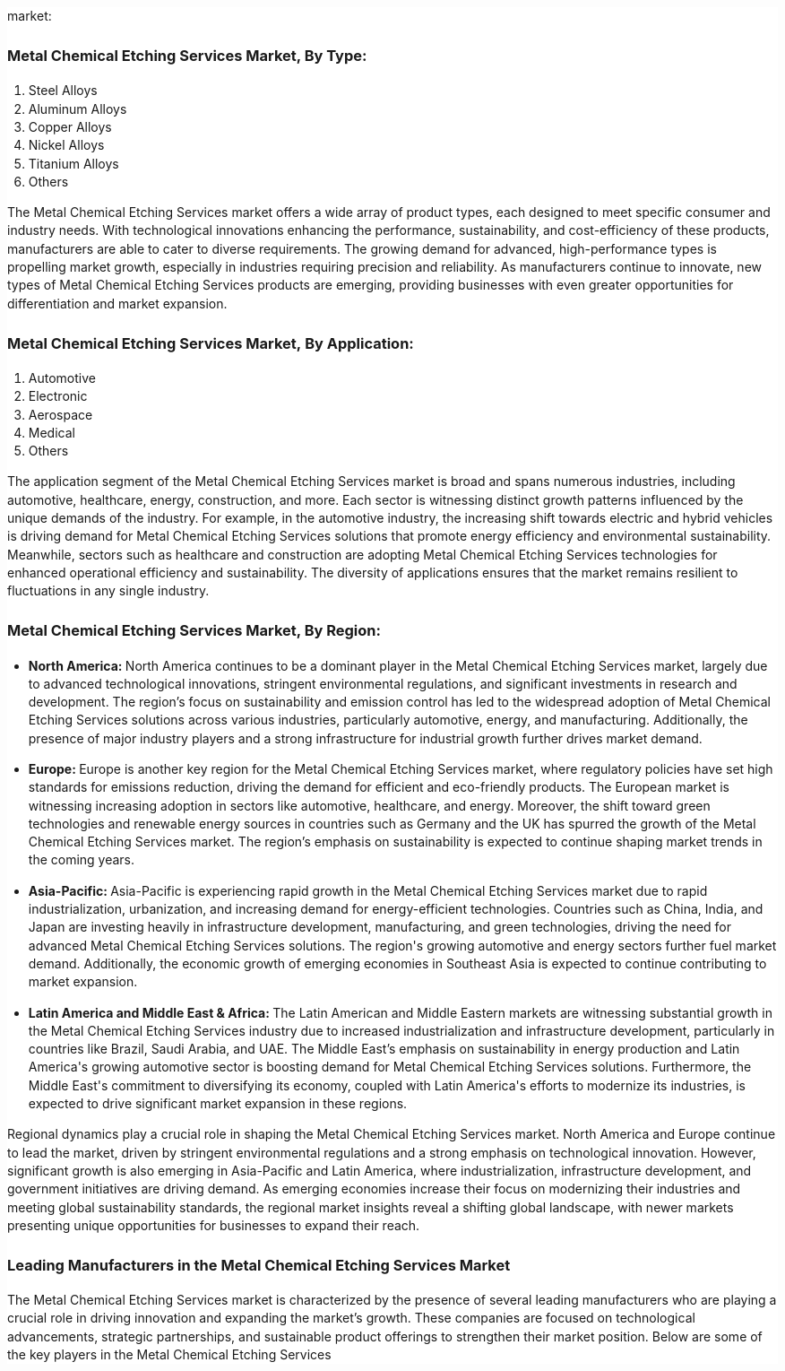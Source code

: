 market:</p><h3><strong>Metal Chemical Etching Services Market, By Type:<br /></strong></h3><ol><li>Steel Alloys<li> Aluminum Alloys<li> Copper Alloys<li> Nickel Alloys<li> Titanium Alloys<li> Others</li></ol><p>The Metal Chemical Etching Services market offers a wide array of product types, each designed to meet specific consumer and industry needs. With technological innovations enhancing the performance, sustainability, and cost-efficiency of these products, manufacturers are able to cater to diverse requirements. The growing demand for advanced, high-performance types is propelling market growth, especially in industries requiring precision and reliability. As manufacturers continue to innovate, new types of Metal Chemical Etching Services products are emerging, providing businesses with even greater opportunities for differentiation and market expansion.</p><h3>Metal Chemical Etching Services Market,&nbsp;By Application:</h3><ol><li>Automotive<li> Electronic<li> Aerospace<li> Medical<li> Others</li></ol><p>The application segment of the Metal Chemical Etching Services market is broad and spans numerous industries, including automotive, healthcare, energy, construction, and more. Each sector is witnessing distinct growth patterns influenced by the unique demands of the industry. For example, in the automotive industry, the increasing shift towards electric and hybrid vehicles is driving demand for Metal Chemical Etching Services solutions that promote energy efficiency and environmental sustainability. Meanwhile, sectors such as healthcare and construction are adopting Metal Chemical Etching Services technologies for enhanced operational efficiency and sustainability. The diversity of applications ensures that the market remains resilient to fluctuations in any single industry.</p><h3>Metal Chemical Etching Services Market, By Region:</h3><ul><li><p><strong>North America:&nbsp;</strong>North America continues to be a dominant player in the Metal Chemical Etching Services market, largely due to advanced technological innovations, stringent environmental regulations, and significant investments in research and development. The region&rsquo;s focus on sustainability and emission control has led to the widespread adoption of Metal Chemical Etching Services solutions across various industries, particularly automotive, energy, and manufacturing. Additionally, the presence of major industry players and a strong infrastructure for industrial growth further drives market demand.</p></li><li><p><strong><strong>Europe:&nbsp;</strong></strong>Europe is another key region for the Metal Chemical Etching Services market, where regulatory policies have set high standards for emissions reduction, driving the demand for efficient and eco-friendly products. The European market is witnessing increasing adoption in sectors like automotive, healthcare, and energy. Moreover, the shift toward green technologies and renewable energy sources in countries such as Germany and the UK has spurred the growth of the Metal Chemical Etching Services market. The region&rsquo;s emphasis on sustainability is expected to continue shaping market trends in the coming years.</p></li><li><p><strong><strong>Asia-Pacific:&nbsp;</strong></strong>Asia-Pacific is experiencing rapid growth in the Metal Chemical Etching Services market due to rapid industrialization, urbanization, and increasing demand for energy-efficient technologies. Countries such as China, India, and Japan are investing heavily in infrastructure development, manufacturing, and green technologies, driving the need for advanced Metal Chemical Etching Services solutions. The region's growing automotive and energy sectors further fuel market demand. Additionally, the economic growth of emerging economies in Southeast Asia is expected to continue contributing to market expansion.</p></li><li><p><strong><strong>Latin America and Middle East &amp; Africa:&nbsp;</strong></strong>The Latin American and Middle Eastern markets are witnessing substantial growth in the Metal Chemical Etching Services industry due to increased industrialization and infrastructure development, particularly in countries like Brazil, Saudi Arabia, and UAE. The Middle East&rsquo;s emphasis on sustainability in energy production and Latin America's growing automotive sector is boosting demand for Metal Chemical Etching Services solutions. Furthermore, the Middle East's commitment to diversifying its economy, coupled with Latin America's efforts to modernize its industries, is expected to drive significant market expansion in these regions.</p></li></ul><p>Regional dynamics play a crucial role in shaping the Metal Chemical Etching Services market. North America and Europe continue to lead the market, driven by stringent environmental regulations and a strong emphasis on technological innovation. However, significant growth is also emerging in Asia-Pacific and Latin America, where industrialization, infrastructure development, and government initiatives are driving demand. As emerging economies increase their focus on modernizing their industries and meeting global sustainability standards, the regional market insights reveal a shifting global landscape, with newer markets presenting unique opportunities for businesses to expand their reach.</p><h3><strong>Leading Manufacturers in the Metal Chemical Etching Services Market</strong></h3><p>The Metal Chemical Etching Services market is characterized by the presence of several leading manufacturers who are playing a crucial role in driving innovation and expanding the market&rsquo;s growth. These companies are focused on technological advancements, strategic partnerships, and sustainable product offerings to strengthen their market position. Below are some of the key players in the Metal Chemical Etching Services